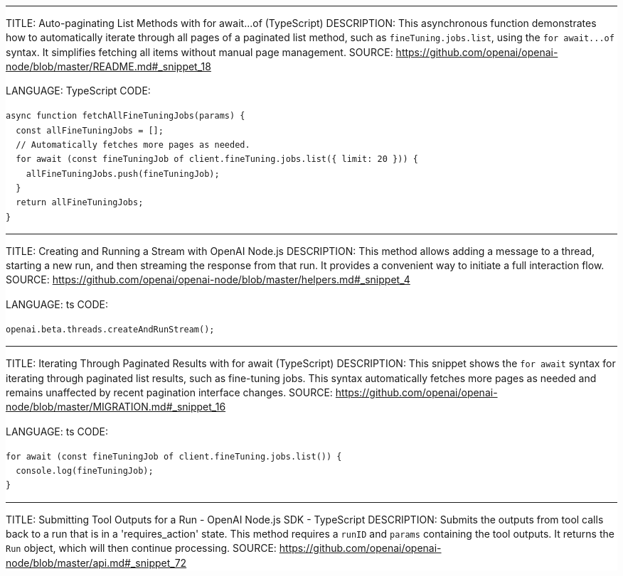 ----------------------------------------

TITLE: Auto-paginating List Methods with for await...of (TypeScript)
DESCRIPTION: This asynchronous function demonstrates how to automatically iterate through all pages of a paginated list method, such as `fineTuning.jobs.list`, using the `for await...of` syntax. It simplifies fetching all items without manual page management.
SOURCE: https://github.com/openai/openai-node/blob/master/README.md#_snippet_18

LANGUAGE: TypeScript
CODE:
```
async function fetchAllFineTuningJobs(params) {
  const allFineTuningJobs = [];
  // Automatically fetches more pages as needed.
  for await (const fineTuningJob of client.fineTuning.jobs.list({ limit: 20 })) {
    allFineTuningJobs.push(fineTuningJob);
  }
  return allFineTuningJobs;
}
```

----------------------------------------

TITLE: Creating and Running a Stream with OpenAI Node.js
DESCRIPTION: This method allows adding a message to a thread, starting a new run, and then streaming the response from that run. It provides a convenient way to initiate a full interaction flow.
SOURCE: https://github.com/openai/openai-node/blob/master/helpers.md#_snippet_4

LANGUAGE: ts
CODE:
```
openai.beta.threads.createAndRunStream();
```

----------------------------------------

TITLE: Iterating Through Paginated Results with for await (TypeScript)
DESCRIPTION: This snippet shows the `for await` syntax for iterating through paginated list results, such as fine-tuning jobs. This syntax automatically fetches more pages as needed and remains unaffected by recent pagination interface changes.
SOURCE: https://github.com/openai/openai-node/blob/master/MIGRATION.md#_snippet_16

LANGUAGE: ts
CODE:
```
for await (const fineTuningJob of client.fineTuning.jobs.list()) {
  console.log(fineTuningJob);
}
```

----------------------------------------

TITLE: Submitting Tool Outputs for a Run - OpenAI Node.js SDK - TypeScript
DESCRIPTION: Submits the outputs from tool calls back to a run that is in a 'requires_action' state. This method requires a `runID` and `params` containing the tool outputs. It returns the `Run` object, which will then continue processing.
SOURCE: https://github.com/openai/openai-node/blob/master/api.md#_snippet_72
